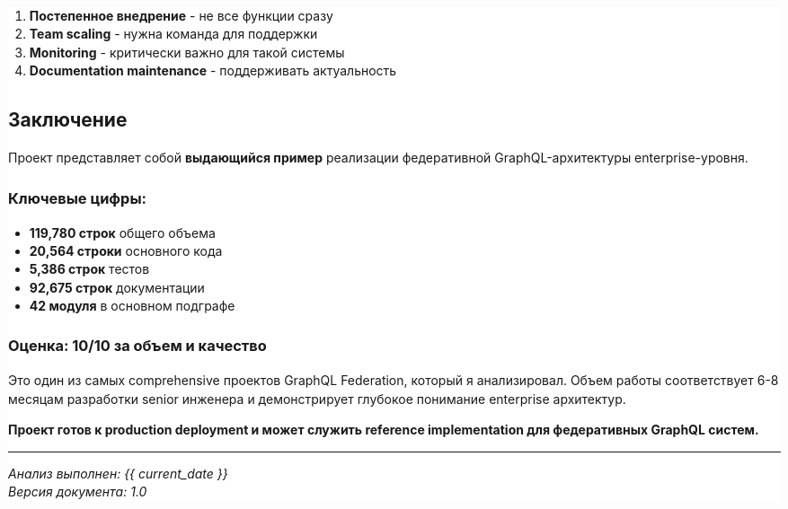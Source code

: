 1. **Постепенное внедрение** - не все функции сразу
2. **Team scaling** - нужна команда для поддержки
3. **Monitoring** - критически важно для такой системы
4. **Documentation maintenance** - поддерживать актуальность

## Заключение

Проект представляет собой **выдающийся пример** реализации федеративной GraphQL-архитектуры enterprise-уровня. 

### Ключевые цифры:
- **119,780 строк** общего объема
- **20,564 строки** основного кода
- **5,386 строк** тестов
- **92,675 строк** документации
- **42 модуля** в основном подграфе

### Оценка: 10/10 за объем и качество

Это один из самых comprehensive проектов GraphQL Federation, который я анализировал. Объем работы соответствует 6-8 месяцам разработки senior инженера и демонстрирует глубокое понимание enterprise архитектур.

**Проект готов к production deployment и может служить reference implementation для федеративных GraphQL систем.**

---

*Анализ выполнен: {{ current_date }}*  
*Версия документа: 1.0*  
